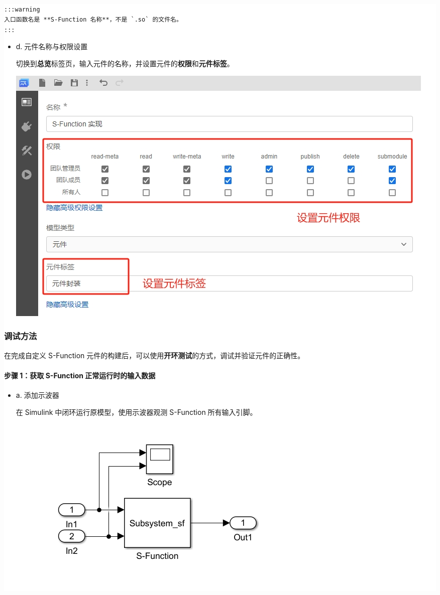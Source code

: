     :::warning
    入口函数名是 **S-Function 名称**，不是 `.so` 的文件名。
    :::

- d. 元件名称与权限设置  

    切换到**总览**标签页，输入元件的名称，并设置元件的**权限**和**元件标签**。

    ![元件名称与权限设置](./1-10.png "元件名称与权限设置") 

</TabItem>
</Tabs>


### 调试方法

在完成自定义 S-Function 元件的构建后，可以使用**开环测试**的方式，调试并验证元件的正确性。

#### 步骤 1：获取 S-Function 正常运行时的输入数据  

- a. 添加示波器

    在 Simulink 中闭环运行原模型，使用示波器观测 S-Function 所有输入引脚。  

    ![输入引脚处添加示波器](./2-1.png "输入引脚处添加示波器")   
